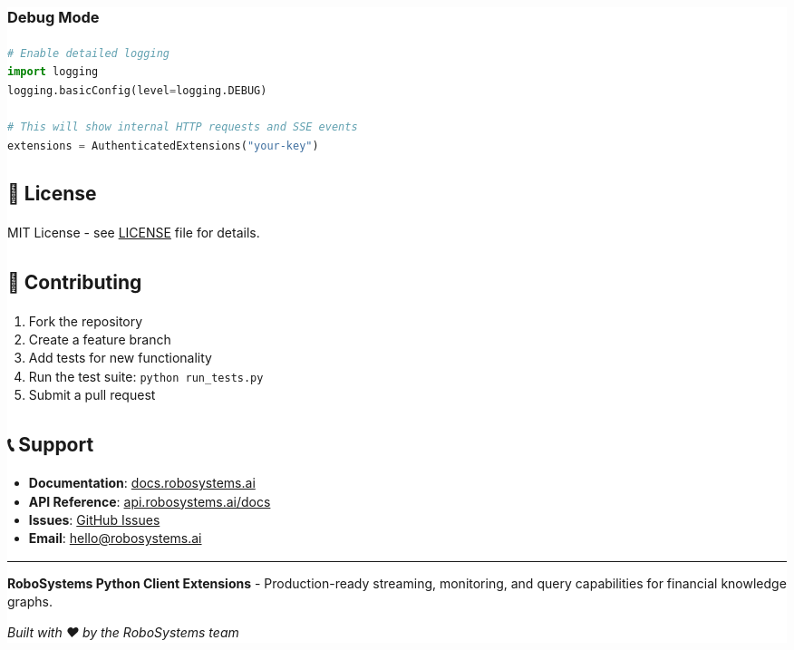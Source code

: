 ### Debug Mode

```python
# Enable detailed logging
import logging
logging.basicConfig(level=logging.DEBUG)

# This will show internal HTTP requests and SSE events
extensions = AuthenticatedExtensions("your-key")
```

## 📄 License

MIT License - see [LICENSE](LICENSE) file for details.

## 🤝 Contributing

1. Fork the repository
2. Create a feature branch
3. Add tests for new functionality  
4. Run the test suite: `python run_tests.py`
5. Submit a pull request

## 📞 Support

- **Documentation**: [docs.robosystems.ai](https://docs.robosystems.ai)
- **API Reference**: [api.robosystems.ai/docs](https://api.robosystems.ai/docs)
- **Issues**: [GitHub Issues](https://github.com/robosystems/python-sdk/issues)
- **Email**: hello@robosystems.ai

---

**RoboSystems Python Client Extensions** - Production-ready streaming, monitoring, and query capabilities for financial knowledge graphs.

*Built with ❤️ by the RoboSystems team*